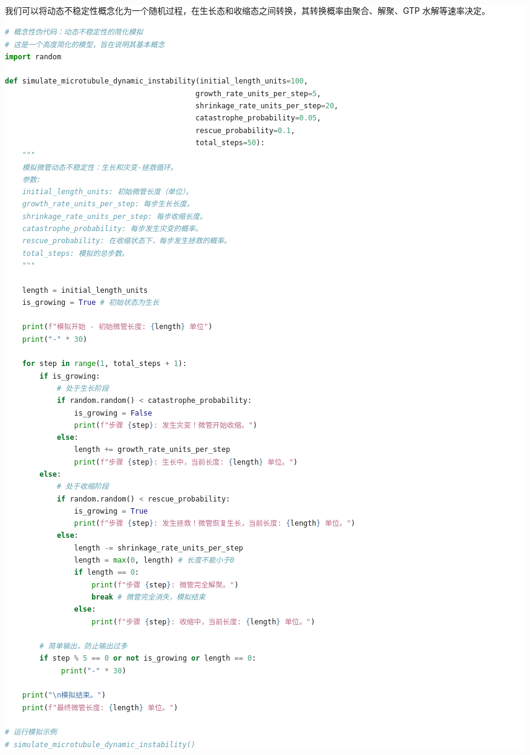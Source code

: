 我们可以将动态不稳定性概念化为一个随机过程，在生长态和收缩态之间转换，其转换概率由聚合、解聚、GTP 水解等速率决定。

```python
# 概念性伪代码：动态不稳定性的简化模拟
# 这是一个高度简化的模型，旨在说明其基本概念
import random

def simulate_microtubule_dynamic_instability(initial_length_units=100, 
                                            growth_rate_units_per_step=5, 
                                            shrinkage_rate_units_per_step=20, 
                                            catastrophe_probability=0.05, 
                                            rescue_probability=0.1, 
                                            total_steps=50):
    """
    模拟微管动态不稳定性：生长和灾变-拯救循环。
    参数:
    initial_length_units: 初始微管长度（单位）。
    growth_rate_units_per_step: 每步生长长度。
    shrinkage_rate_units_per_step: 每步收缩长度。
    catastrophe_probability: 每步发生灾变的概率。
    rescue_probability: 在收缩状态下，每步发生拯救的概率。
    total_steps: 模拟的总步数。
    """
    
    length = initial_length_units
    is_growing = True # 初始状态为生长
    
    print(f"模拟开始 - 初始微管长度: {length} 单位")
    print("-" * 30)

    for step in range(1, total_steps + 1):
        if is_growing:
            # 处于生长阶段
            if random.random() < catastrophe_probability:
                is_growing = False
                print(f"步骤 {step}: 发生灾变！微管开始收缩。")
            else:
                length += growth_rate_units_per_step
                print(f"步骤 {step}: 生长中，当前长度: {length} 单位。")
        else:
            # 处于收缩阶段
            if random.random() < rescue_probability:
                is_growing = True
                print(f"步骤 {step}: 发生拯救！微管恢复生长，当前长度: {length} 单位。")
            else:
                length -= shrinkage_rate_units_per_step
                length = max(0, length) # 长度不能小于0
                if length == 0:
                    print(f"步骤 {step}: 微管完全解聚。")
                    break # 微管完全消失，模拟结束
                else:
                    print(f"步骤 {step}: 收缩中，当前长度: {length} 单位。")
        
        # 简单输出，防止输出过多
        if step % 5 == 0 or not is_growing or length == 0:
             print("-" * 30)
             
    print("\n模拟结束。")
    print(f"最终微管长度: {length} 单位。")

# 运行模拟示例
# simulate_microtubule_dynamic_instability()
```
